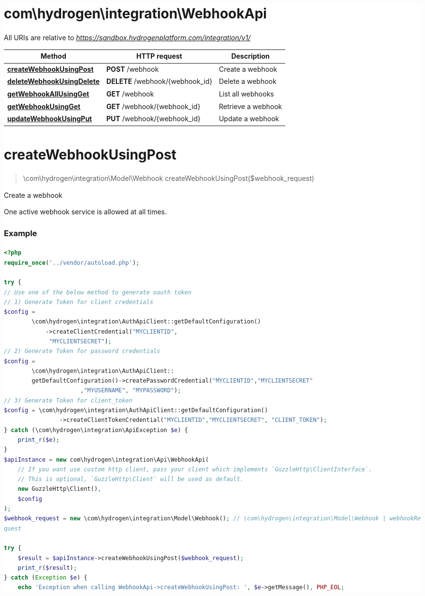 # com\hydrogen\integration\WebhookApi

All URIs are relative to *https://sandbox.hydrogenplatform.com/integration/v1/*

Method | HTTP request | Description
------------- | ------------- | -------------
[**createWebhookUsingPost**](WebhookApi.md#createWebhookUsingPost) | **POST** /webhook | Create a webhook
[**deleteWebhookUsingDelete**](WebhookApi.md#deleteWebhookUsingDelete) | **DELETE** /webhook/{webhook_id} | Delete a webhook
[**getWebhookAllUsingGet**](WebhookApi.md#getWebhookAllUsingGet) | **GET** /webhook | List all webhooks
[**getWebhookUsingGet**](WebhookApi.md#getWebhookUsingGet) | **GET** /webhook/{webhook_id} | Retrieve a webhook
[**updateWebhookUsingPut**](WebhookApi.md#updateWebhookUsingPut) | **PUT** /webhook/{webhook_id} | Update a webhook


# **createWebhookUsingPost**
> \com\hydrogen\integration\Model\Webhook createWebhookUsingPost($webhook_request)

Create a webhook

One active webhook service is allowed at all times.

### Example
```php
<?php
require_once('../vendor/autoload.php');

try {
// Use one of the below method to generate oauth token
// 1) Generate Token for client credentials
$config =
        \com\hydrogen\integration\AuthApiClient::getDefaultConfiguration()
            ->createClientCredential("MYCLIENTID",
             "MYCLIENTSECRET");
// 2) Generate Token for password credentials
$config =
        \com\hydrogen\integration\AuthApiClient::
        getDefaultConfiguration()->createPasswordCredential("MYCLIENTID","MYCLIENTSECRET"
                      ,"MYUSERNAME", "MYPASSWORD");
// 3) Generate Token for client_token
$config = \com\hydrogen\integration\AuthApiClient::getDefaultConfiguration()
                ->createClientTokenCredential("MYCLIENTID","MYCLIENTSECRET", "CLIENT_TOKEN");
} catch (\com\hydrogen\integration\ApiException $e) {
    print_r($e);
}
$apiInstance = new com\hydrogen\integration\Api\WebhookApi(
    // If you want use custom http client, pass your client which implements `GuzzleHttp\ClientInterface`.
    // This is optional, `GuzzleHttp\Client` will be used as default.
    new GuzzleHttp\Client(),
    $config
);
$webhook_request = new \com\hydrogen\integration\Model\Webhook(); // \com\hydrogen\integration\Model\Webhook | webhookRequest

try {
    $result = $apiInstance->createWebhookUsingPost($webhook_request);
    print_r($result);
} catch (Exception $e) {
    echo 'Exception when calling WebhookApi->createWebhookUsingPost: ', $e->getMessage(), PHP_EOL;
```